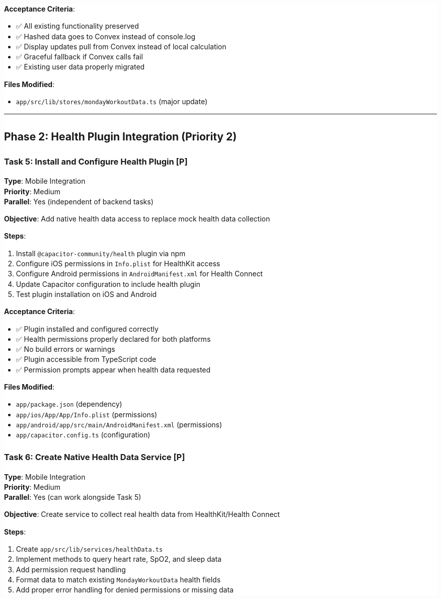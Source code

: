 **Acceptance Criteria**:
- ✅ All existing functionality preserved
- ✅ Hashed data goes to Convex instead of console.log
- ✅ Display updates pull from Convex instead of local calculation
- ✅ Graceful fallback if Convex calls fail
- ✅ Existing user data properly migrated

**Files Modified**:
- `app/src/lib/stores/mondayWorkoutData.ts` (major update)

---

## Phase 2: Health Plugin Integration (Priority 2)

### Task 5: Install and Configure Health Plugin [P]
**Type**: Mobile Integration  
**Priority**: Medium  
**Parallel**: Yes (independent of backend tasks)

**Objective**: Add native health data access to replace mock health data collection

**Steps**:
1. Install `@capacitor-community/health` plugin via npm
2. Configure iOS permissions in `Info.plist` for HealthKit access
3. Configure Android permissions in `AndroidManifest.xml` for Health Connect
4. Update Capacitor configuration to include health plugin
5. Test plugin installation on iOS and Android

**Acceptance Criteria**:
- ✅ Plugin installed and configured correctly
- ✅ Health permissions properly declared for both platforms
- ✅ No build errors or warnings
- ✅ Plugin accessible from TypeScript code
- ✅ Permission prompts appear when health data requested

**Files Modified**:
- `app/package.json` (dependency)
- `app/ios/App/App/Info.plist` (permissions)
- `app/android/app/src/main/AndroidManifest.xml` (permissions)
- `app/capacitor.config.ts` (configuration)

### Task 6: Create Native Health Data Service [P]
**Type**: Mobile Integration  
**Priority**: Medium  
**Parallel**: Yes (can work alongside Task 5)

**Objective**: Create service to collect real health data from HealthKit/Health Connect

**Steps**:
1. Create `app/src/lib/services/healthData.ts`
2. Implement methods to query heart rate, SpO2, and sleep data
3. Add permission request handling
4. Format data to match existing `MondayWorkoutData` health fields
5. Add proper error handling for denied permissions or missing data
